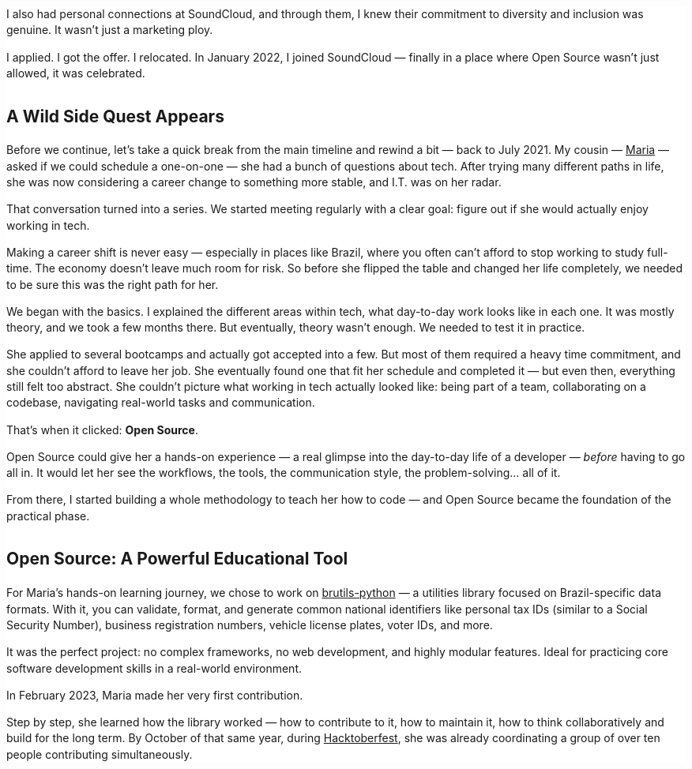 I also had personal connections at SoundCloud, and through them, I knew their commitment to diversity and inclusion was genuine. It wasn’t just a marketing ploy.

I applied. I got the offer. I relocated. In January 2022, I joined SoundCloud — finally in a place where Open Source wasn’t just allowed, it was celebrated.

## A Wild Side Quest Appears

Before we continue, let’s take a quick break from the main timeline and rewind a bit — back to July 2021. My cousin — [Maria][maria] — asked if we could schedule a one-on-one — she had a bunch of questions about tech. After trying many different paths in life, she was now considering a career change to something more stable, and I.T. was on her radar.

That conversation turned into a series. We started meeting regularly with a clear goal: figure out if she would actually enjoy working in tech.

Making a career shift is never easy — especially in places like Brazil, where you often can’t afford to stop working to study full-time. The economy doesn’t leave much room for risk. So before she flipped the table and changed her life completely, we needed to be sure this was the right path for her.

We began with the basics. I explained the different areas within tech, what day-to-day work looks like in each one. It was mostly theory, and we took a few months there. But eventually, theory wasn’t enough. We needed to test it in practice.

She applied to several bootcamps and actually got accepted into a few. But most of them required a heavy time commitment, and she couldn’t afford to leave her job. She eventually found one that fit her schedule and completed it — but even then, everything still felt too abstract. She couldn’t picture what working in tech actually looked like: being part of a team, collaborating on a codebase, navigating real-world tasks and communication.

That’s when it clicked: **Open Source**.

Open Source could give her a hands-on experience — a real glimpse into the day-to-day life of a developer — _before_ having to go all in. It would let her see the workflows, the tools, the communication style, the problem-solving... all of it.

From there, I started building a whole methodology to teach her how to code — and Open Source became the foundation of the practical phase.

## Open Source: A Powerful Educational Tool

For Maria’s hands-on learning journey, we chose to work on [brutils-python][brutils-python] — a utilities library focused on Brazil-specific data formats. With it, you can validate, format, and generate common national identifiers like personal tax IDs (similar to a Social Security Number), business registration numbers, vehicle license plates, voter IDs, and more.

It was the perfect project: no complex frameworks, no web development, and highly modular features. Ideal for practicing core software development skills in a real-world environment.

In February 2023, Maria made her very first contribution.

Step by step, she learned how the library worked — how to contribute to it, how to maintain it, how to think collaboratively and build for the long term. By October of that same year, during [Hacktoberfest][hacktoberfest], she was already coordinating a group of over ten people contributing simultaneously.


[artsy]: https://github.com/artsy
[barbosa]: https://github.com/barbosa
[brutils-python]: https://github.com/brazilian-utils/brutils-python
[camilamaia]: https://github.com/camilamaia
[catch-22]: https://en.wikipedia.org/wiki/Catch-22_(logic)
[cocoapods-peer-lab-meetup]: https://artsy.github.io/blog/2015/08/10/peer-lab/
[cumbuca-org]: https://github.com/cumbucadev
[cumbuca-site]: https://cumbuca.dev
[danger-android_lint]: https://github.com/loadsmart/danger-android_lint
[danger]: https://danger.systems/
[daniel]: https://github.com/danielcompton
[fastlane]: https://github.com/fastlane/fastlane
[felix]: https://github.com/KrauseFx
[git-e-github-para-humanos-repo]: https://github.com/cumbucadev/git-e-github.para-humanos.cumbuca.dev/
[git-e-github-para-humanos]: https://git-e-github.para-humanos.cumbuca.dev/
[github-actions]: https://github.com/features/actions
[github-sponsors]: https://github.com/sponsors
[hacktoberfest]: https://hacktoberfest.com/
[loadsmart]: https://loadsmart.com/
[maria]: https://github.com/antoniamaia
[max]: https://github.com/mxstbr
[new-relic]: https://newrelic.com/
[og]: https://github.com/omaciel
[orta]: https://github.com/orta
[prometheus]: https://prometheus.io/
[react-boilerplate]: https://github.com/react-boilerplate/react-boilerplate
[red-hat]: https://www.redhat.com/
[scanapi-site]: https://scanapi.dev
[scanapi]: https://github.com/scanapi/scanapi
[soundcloud-hacker-time-post]: https://developers.soundcloud.com/blog/stop-hacker-time
[soundcloud]: https://soundcloud.com/
[trade-republic]: https://traderepublic.com/
[^283]: https://github.com/cumbucadev/git-e-github-para-humanos
[^284]: https://github.com/cumbucadev/git-e-github-para-humanos